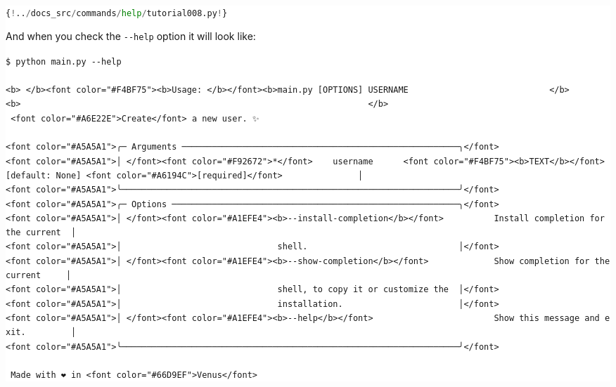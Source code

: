 ```Python hl_lines="6"
{!../docs_src/commands/help/tutorial008.py!}
```

And when you check the `--help` option it will look like:

<div class="termy">

```console
$ python main.py --help

<b> </b><font color="#F4BF75"><b>Usage: </b></font><b>main.py [OPTIONS] USERNAME                            </b>
<b>                                                                     </b>
 <font color="#A6E22E">Create</font> a new user. ✨

<font color="#A5A5A1">╭─ Arguments ───────────────────────────────────────────────────────╮</font>
<font color="#A5A5A1">│ </font><font color="#F92672">*</font>    username      <font color="#F4BF75"><b>TEXT</b></font>  [default: None] <font color="#A6194C">[required]</font>               │
<font color="#A5A5A1">╰───────────────────────────────────────────────────────────────────╯</font>
<font color="#A5A5A1">╭─ Options ─────────────────────────────────────────────────────────╮</font>
<font color="#A5A5A1">│ </font><font color="#A1EFE4"><b>--install-completion</b></font>          Install completion for the current  │
<font color="#A5A5A1">│                               shell.                              │</font>
<font color="#A5A5A1">│ </font><font color="#A1EFE4"><b>--show-completion</b></font>             Show completion for the current     │
<font color="#A5A5A1">│                               shell, to copy it or customize the  │</font>
<font color="#A5A5A1">│                               installation.                       │</font>
<font color="#A5A5A1">│ </font><font color="#A1EFE4"><b>--help</b></font>                        Show this message and exit.         │
<font color="#A5A5A1">╰───────────────────────────────────────────────────────────────────╯</font>

 Made with ❤ in <font color="#66D9EF">Venus</font>
```

</div>

